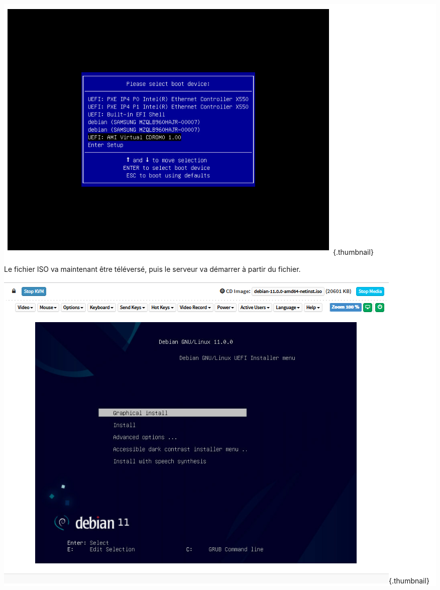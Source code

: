 ![Installation du KVM](images/kvm_install06.png){.thumbnail}

Le fichier ISO va maintenant être téléversé, puis le serveur va démarrer à partir du fichier.

![Installation du KVM](images/kvm_install07.png){.thumbnail}
